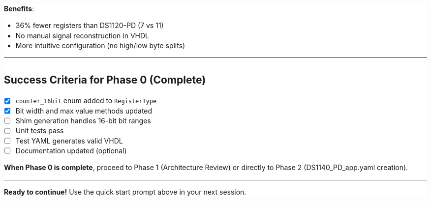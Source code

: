 **Benefits**:
- 36% fewer registers than DS1120-PD (7 vs 11)
- No manual signal reconstruction in VHDL
- More intuitive configuration (no high/low byte splits)

---

## Success Criteria for Phase 0 (Complete)

- [x] `counter_16bit` enum added to `RegisterType`
- [x] Bit width and max value methods updated
- [ ] Shim generation handles 16-bit bit ranges
- [ ] Unit tests pass
- [ ] Test YAML generates valid VHDL
- [ ] Documentation updated (optional)

**When Phase 0 is complete**, proceed to Phase 1 (Architecture Review) or directly to Phase 2 (DS1140_PD_app.yaml creation).

---

**Ready to continue!** Use the quick start prompt above in your next session.
